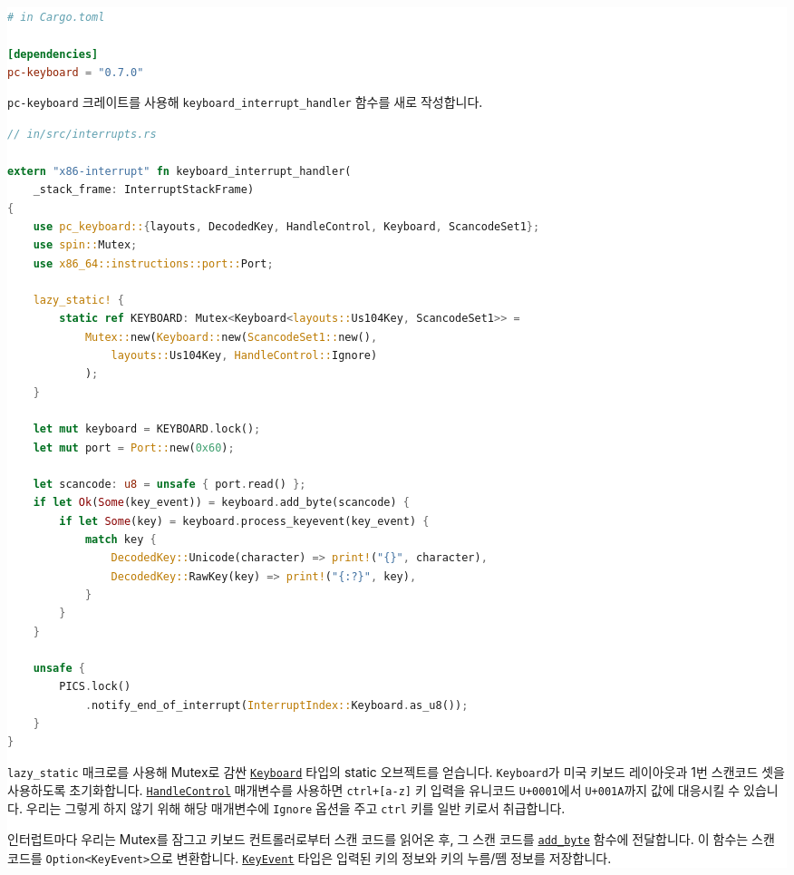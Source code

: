 [`pc-keyboard`]: https://docs.rs/pc-keyboard/0.7.0/pc_keyboard/

```toml
# in Cargo.toml

[dependencies]
pc-keyboard = "0.7.0"
```

`pc-keyboard` 크레이트를 사용해 `keyboard_interrupt_handler` 함수를 새로 작성합니다.

```rust
// in/src/interrupts.rs

extern "x86-interrupt" fn keyboard_interrupt_handler(
    _stack_frame: InterruptStackFrame)
{
    use pc_keyboard::{layouts, DecodedKey, HandleControl, Keyboard, ScancodeSet1};
    use spin::Mutex;
    use x86_64::instructions::port::Port;

    lazy_static! {
        static ref KEYBOARD: Mutex<Keyboard<layouts::Us104Key, ScancodeSet1>> =
            Mutex::new(Keyboard::new(ScancodeSet1::new(),
                layouts::Us104Key, HandleControl::Ignore)
            );
    }

    let mut keyboard = KEYBOARD.lock();
    let mut port = Port::new(0x60);

    let scancode: u8 = unsafe { port.read() };
    if let Ok(Some(key_event)) = keyboard.add_byte(scancode) {
        if let Some(key) = keyboard.process_keyevent(key_event) {
            match key {
                DecodedKey::Unicode(character) => print!("{}", character),
                DecodedKey::RawKey(key) => print!("{:?}", key),
            }
        }
    }

    unsafe {
        PICS.lock()
            .notify_end_of_interrupt(InterruptIndex::Keyboard.as_u8());
    }
}
```

`lazy_static` 매크로를 사용해 Mutex로 감싼 [`Keyboard`] 타입의 static 오브젝트를 얻습니다. `Keyboard`가 미국 키보드 레이아웃과 1번 스캔코드 셋을 사용하도록 초기화합니다. [`HandleControl`] 매개변수를 사용하면 `ctrl+[a-z]` 키 입력을 유니코드 `U+0001`에서 `U+001A`까지 값에 대응시킬 수 있습니다. 우리는 그렇게 하지 않기 위해 해당 매개변수에 `Ignore` 옵션을 주고 `ctrl` 키를 일반 키로서 취급합니다.

[`HandleControl`]: https://docs.rs/pc-keyboard/0.7.0/pc_keyboard/enum.HandleControl.html

인터럽트마다 우리는 Mutex를 잠그고 키보드 컨트롤러로부터 스캔 코드를 읽어온 후, 그 스캔 코드를 [`add_byte`] 함수에 전달합니다. 이 함수는 스캔 코드를 `Option<KeyEvent>`으로 변환합니다. [`KeyEvent`] 타입은 입력된 키의 정보와 키의 누름/뗌 정보를 저장합니다.


[GitHub]: https://github.com/phil-opp/blog_os
[at the bottom]: #comments
[post branch]: https://github.com/phil-opp/blog_os/tree/post-07
[_polling_]: https://en.wikipedia.org/wiki/Polling_(computer_science)
[APIC]: https://en.wikipedia.org/wiki/Intel_APIC_Architecture
[Intel 8259]: https://en.wikipedia.org/wiki/Intel_8259
[I/O ports]: @/edition-2/posts/04-testing/index.md#i-o-ports
[article on osdev.org]: https://wiki.osdev.org/8259_PIC
[pic crate source]: https://docs.rs/crate/pic8259/0.10.1/source/src/lib.rs
[`pic8259`]: https://docs.rs/pic8259/0.10.1/pic8259/
[`ChainedPics`]: https://docs.rs/pic8259/0.10.1/pic8259/struct.ChainedPics.html
[spin mutex lock]: https://docs.rs/spin/0.5.2/spin/struct.Mutex.html#method.lock
[`initialize`]: https://docs.rs/pic8259/0.10.1/pic8259/struct.ChainedPics.html#method.initialize
[Intel 8253]: https://en.wikipedia.org/wiki/Intel_8253
[C-like enum]: https://doc.rust-lang.org/reference/items/enumerations.html#custom-discriminant-values-for-fieldless-enumerations
[`InterruptDescriptorTable`]: https://docs.rs/x86_64/0.14.2/x86_64/structures/idt/struct.InterruptDescriptorTable.html
[`IndexMut`]: https://doc.rust-lang.org/core/ops/trait.IndexMut.html
[APIC timer]: https://wiki.osdev.org/APIC_timer
[configuring the PIT]: https://wiki.osdev.org/Programmable_Interval_Timer
[vga spinlock]: @/edition-2/posts/03-vga-text-buffer/index.md#spinlocks
[`without_interrupts`]: https://docs.rs/x86_64/0.14.2/x86_64/instructions/interrupts/fn.without_interrupts.html
[closure]: https://doc.rust-lang.org/book/ch13-01-closures.html
[nomicon-races]: https://doc.rust-lang.org/nomicon/races.html
[`writeln`]: https://doc.rust-lang.org/core/macro.writeln.html
[`hlt` instruction]: https://en.wikipedia.org/wiki/HLT_(x86_instruction)
[thin wrapper]: https://github.com/rust-osdev/x86_64/blob/5e8e218381c5205f5777cb50da3ecac5d7e3b1ab/src/instructions/mod.rs#L16-L22
[PS/2]: https://en.wikipedia.org/wiki/PS/2_port
[I/O port]: @/edition-2/posts/04-testing/index.md#i-o-ports
[`Port`]: https://docs.rs/x86_64/0.14.2/x86_64/instructions/port/struct.Port.html
[_scancode_]: https://en.wikipedia.org/wiki/Scancode
[IBM XT]: https://en.wikipedia.org/wiki/IBM_Personal_Computer_XT
[IBM 3270 PC]: https://en.wikipedia.org/wiki/IBM_3270_PC
[IBM AT]: https://en.wikipedia.org/wiki/IBM_Personal_Computer/AT
[scancode set 1]: https://wiki.osdev.org/Keyboard#Scan_Code_Set_1
[match]: https://doc.rust-lang.org/book/ch06-02-match.html
[`if let`]: https://doc.rust-lang.org/book/ch18-01-all-the-places-for-patterns.html#conditional-if-let-expressions
[shadow]: https://doc.rust-lang.org/book/ch03-01-variables-and-mutability.html#shadowing
[`Keyboard`]: https://docs.rs/pc-keyboard/0.7.0/pc_keyboard/struct.Keyboard.html
[`add_byte`]: https://docs.rs/pc-keyboard/0.7.0/pc_keyboard/struct.Keyboard.html#method.add_byte
[`KeyEvent`]: https://docs.rs/pc-keyboard/0.7.0/pc_keyboard/struct.KeyEvent.html
[`process_keyevent`]: https://docs.rs/pc-keyboard/0.7.0/pc_keyboard/struct.Keyboard.html#method.process_keyevent
[configuration commands]: https://wiki.osdev.org/PS/2_Keyboard#Commands